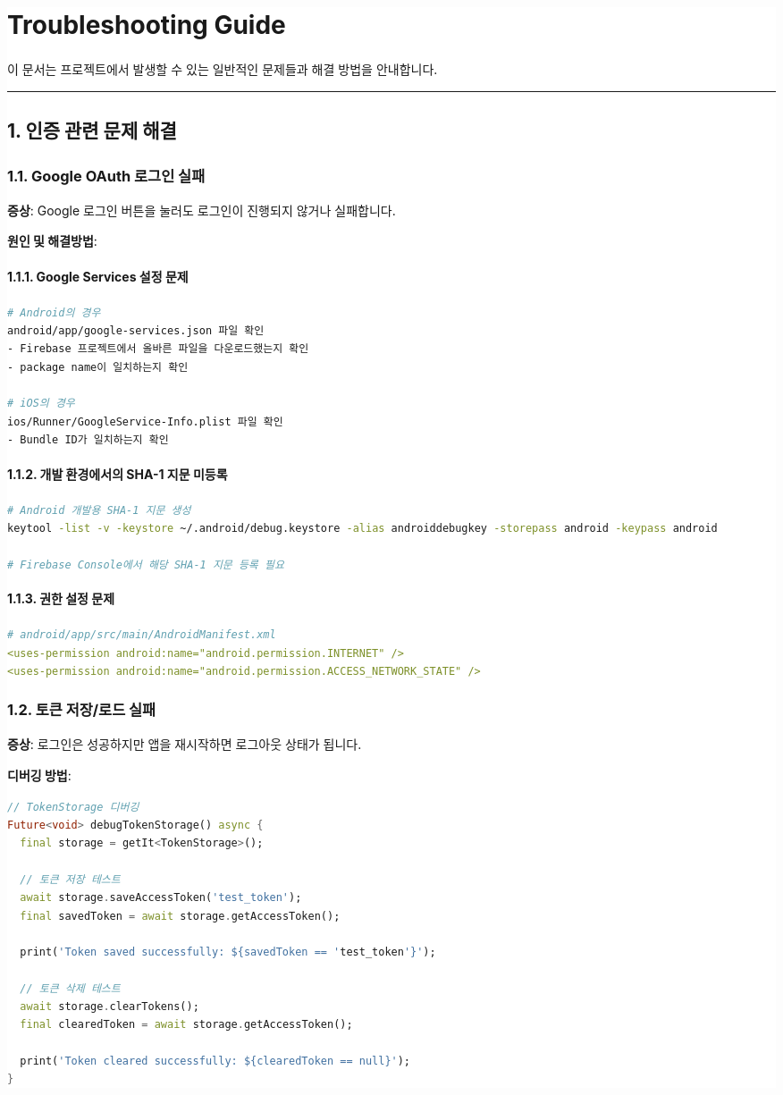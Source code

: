 # Troubleshooting Guide

이 문서는 프로젝트에서 발생할 수 있는 일반적인 문제들과 해결 방법을 안내합니다.

---

## 1. 인증 관련 문제 해결

### 1.1. Google OAuth 로그인 실패

**증상**: Google 로그인 버튼을 눌러도 로그인이 진행되지 않거나 실패합니다.

**원인 및 해결방법**:

#### 1.1.1. Google Services 설정 문제
```bash
# Android의 경우
android/app/google-services.json 파일 확인
- Firebase 프로젝트에서 올바른 파일을 다운로드했는지 확인
- package name이 일치하는지 확인

# iOS의 경우  
ios/Runner/GoogleService-Info.plist 파일 확인
- Bundle ID가 일치하는지 확인
```

#### 1.1.2. 개발 환경에서의 SHA-1 지문 미등록
```bash
# Android 개발용 SHA-1 지문 생성
keytool -list -v -keystore ~/.android/debug.keystore -alias androiddebugkey -storepass android -keypass android

# Firebase Console에서 해당 SHA-1 지문 등록 필요
```

#### 1.1.3. 권한 설정 문제
```yaml
# android/app/src/main/AndroidManifest.xml
<uses-permission android:name="android.permission.INTERNET" />
<uses-permission android:name="android.permission.ACCESS_NETWORK_STATE" />
```

### 1.2. 토큰 저장/로드 실패

**증상**: 로그인은 성공하지만 앱을 재시작하면 로그아웃 상태가 됩니다.

**디버깅 방법**:
```dart
// TokenStorage 디버깅
Future<void> debugTokenStorage() async {
  final storage = getIt<TokenStorage>();
  
  // 토큰 저장 테스트
  await storage.saveAccessToken('test_token');
  final savedToken = await storage.getAccessToken();
  
  print('Token saved successfully: ${savedToken == 'test_token'}');
  
  // 토큰 삭제 테스트
  await storage.clearTokens();
  final clearedToken = await storage.getAccessToken();
  
  print('Token cleared successfully: ${clearedToken == null}');
}
```
